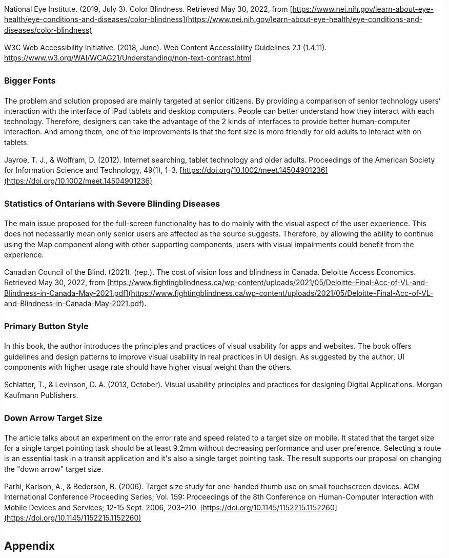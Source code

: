 National Eye Institute. (2019, July 3). Color Blindness. Retrieved May 30, 2022, from [https://www.nei.nih.gov/learn-about-eye-health/eye-conditions-and-diseases/color-blindness](https://www.nei.nih.gov/learn-about-eye-health/eye-conditions-and-diseases/color-blindness)

W3C Web Accessibility Initiative. (2018, June). Web Content Accessibility Guidelines 2.1 (1.4.11). https://www.w3.org/WAI/WCAG21/Understanding/non-text-contrast.html

### Bigger Fonts
The problem and solution proposed are mainly targeted at senior citizens. By providing a comparison of senior technology users’ interaction with the interface of iPad tablets and desktop computers. People can better understand how they interact with each technology. Therefore, designers can take the advantage of the 2 kinds of interfaces to provide better human-computer interaction. And among them, one of the improvements is that the font size is more friendly for old adults to interact with on tablets.

Jayroe, T. J., & Wolfram, D. (2012). Internet searching, tablet technology and older adults. Proceedings of the American Society for Information Science and Technology, 49(1), 1–3. [https://doi.org/10.1002/meet.14504901236](https://doi.org/10.1002/meet.14504901236)

### Statistics of Ontarians with Severe Blinding Diseases
The main issue proposed for the full-screen functionality has to do mainly with the visual aspect of the user experience. This does not necessarily mean only senior users are affected as the source suggests. Therefore, by allowing the ability to continue using the Map component along with other supporting components, users with visual impairments could benefit from the experience.

Canadian Council of the Blind. (2021). (rep.). The cost of vision loss and blindness in Canada. Deloitte Access Economics. Retrieved May 30, 2022, from [https://www.fightingblindness.ca/wp-content/uploads/2021/05/Deloitte-Final-Acc-of-VL-and-Blindness-in-Canada-May-2021.pdf](https://www.fightingblindness.ca/wp-content/uploads/2021/05/Deloitte-Final-Acc-of-VL-and-Blindness-in-Canada-May-2021.pdf).

### Primary Button Style
In this book, the author introduces the principles and practices of visual usability for apps and websites. The book offers guidelines and design patterns to improve visual usability in real practices in UI design. As suggested by the author, UI components with higher usage rate should have higher visual weight than the others.

Schlatter, T., & Levinson, D. A. (2013, October). Visual usability principles and practices for designing Digital Applications. Morgan Kaufmann Publishers.

### Down Arrow Target Size
The article talks about an experiment on the error rate and speed related to a target size on mobile. It stated that the target size for a single target pointing task should be at least 9.2mm without decreasing performance and user preference. Selecting a route is an essential task in a transit application and it's also a single target pointing task. The result supports our proposal on changing the "down arrow" target size. 

Parhi, Karlson, A., & Bederson, B. (2006). Target size study for one-handed thumb use on small touchscreen devices. ACM International Conference Proceeding Series; Vol. 159: Proceedings of the 8th Conference on Human-Computer Interaction with Mobile Devices and Services; 12-15 Sept. 2006, 203–210. [https://doi.org/10.1145/1152215.1152260](https://doi.org/10.1145/1152215.1152260)
## Appendix
